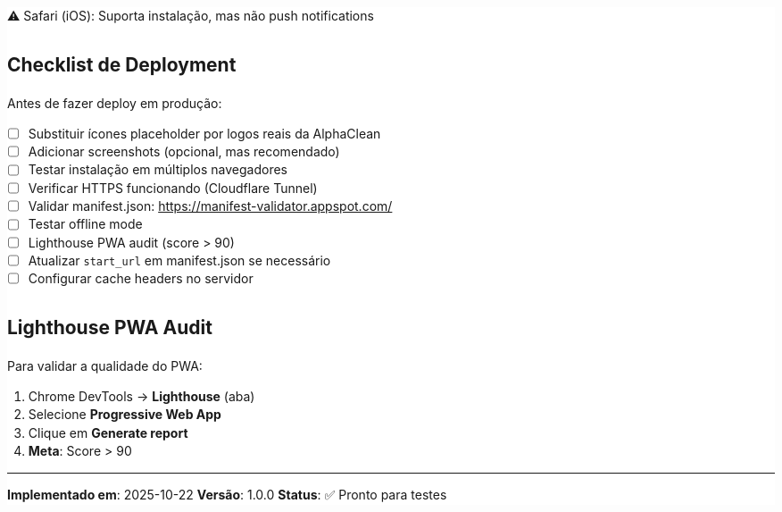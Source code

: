 ⚠️ Safari (iOS): Suporta instalação, mas não push notifications

## Checklist de Deployment

Antes de fazer deploy em produção:

- [ ] Substituir ícones placeholder por logos reais da AlphaClean
- [ ] Adicionar screenshots (opcional, mas recomendado)
- [ ] Testar instalação em múltiplos navegadores
- [ ] Verificar HTTPS funcionando (Cloudflare Tunnel)
- [ ] Validar manifest.json: https://manifest-validator.appspot.com/
- [ ] Testar offline mode
- [ ] Lighthouse PWA audit (score > 90)
- [ ] Atualizar `start_url` em manifest.json se necessário
- [ ] Configurar cache headers no servidor

## Lighthouse PWA Audit

Para validar a qualidade do PWA:

1. Chrome DevTools → **Lighthouse** (aba)
2. Selecione **Progressive Web App**
3. Clique em **Generate report**
4. **Meta**: Score > 90

---

**Implementado em**: 2025-10-22
**Versão**: 1.0.0
**Status**: ✅ Pronto para testes
